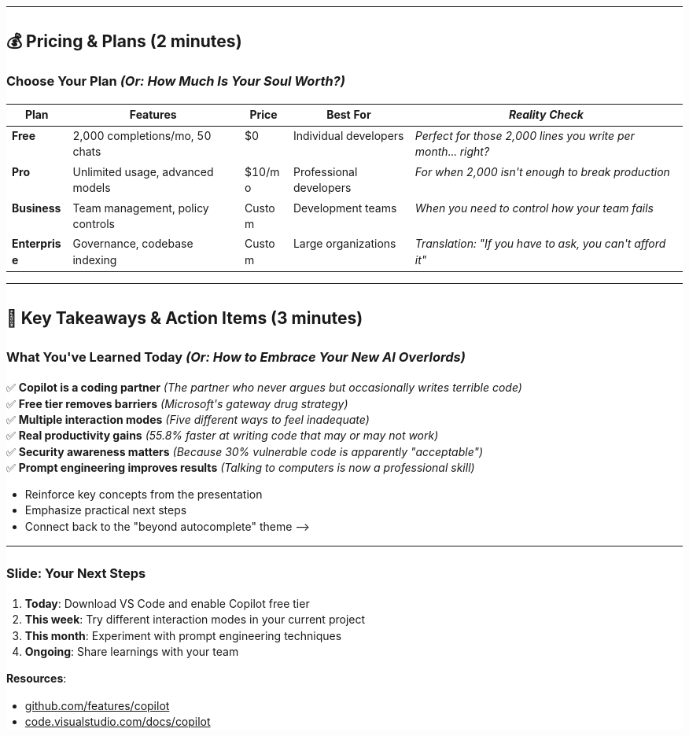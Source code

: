 

---

## 💰 Pricing & Plans (2 minutes)

### Choose Your Plan *(Or: How Much Is Your Soul Worth?)*

| Plan | Features | Price | Best For | *Reality Check* |
|------|----------|-------|----------|----------------|
| **Free** | 2,000 completions/mo, 50 chats | $0 | Individual developers | *Perfect for those 2,000 lines you write per month... right?* |
| **Pro** | Unlimited usage, advanced models | $10/mo | Professional developers | *For when 2,000 isn't enough to break production* |
| **Business** | Team management, policy controls | Custom | Development teams | *When you need to control how your team fails* |
| **Enterprise** | Governance, codebase indexing | Custom | Large organizations | *Translation: "If you have to ask, you can't afford it"* |



---

## 🎯 Key Takeaways & Action Items (3 minutes)

### What You've Learned Today *(Or: How to Embrace Your New AI Overlords)*

✅ **Copilot is a coding partner** *(The partner who never argues but occasionally writes terrible code)*  
✅ **Free tier removes barriers** *(Microsoft's gateway drug strategy)*  
✅ **Multiple interaction modes** *(Five different ways to feel inadequate)*  
✅ **Real productivity gains** *(55.8% faster at writing code that may or may not work)*  
✅ **Security awareness matters** *(Because 30% vulnerable code is apparently "acceptable")*  
✅ **Prompt engineering improves results** *(Talking to computers is now a professional skill)*


- Reinforce key concepts from the presentation
- Emphasize practical next steps
- Connect back to the "beyond autocomplete" theme
-->

---

### Slide: Your Next Steps

1. **Today**: Download VS Code and enable Copilot free tier
2. **This week**: Try different interaction modes in your current project
3. **This month**: Experiment with prompt engineering techniques
4. **Ongoing**: Share learnings with your team

**Resources**:

- [github.com/features/copilot](https://github.com/features/copilot)
- [code.visualstudio.com/docs/copilot](https://code.visualstudio.com/docs/copilot)
